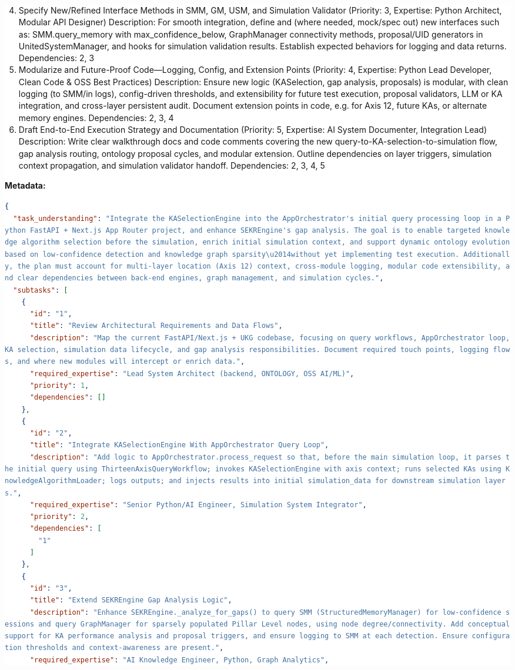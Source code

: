 4. Specify New/Refined Interface Methods in SMM, GM, USM, and Simulation Validator (Priority: 3, Expertise: Python Architect, Modular API Designer)
   Description: For smooth integration, define and (where needed, mock/spec out) new interfaces such as: SMM.query_memory with max_confidence_below, GraphManager connectivity methods, proposal/UID generators in UnitedSystemManager, and hooks for simulation validation results. Establish expected behaviors for logging and data returns.
   Dependencies: 2, 3
5. Modularize and Future-Proof Code—Logging, Config, and Extension Points (Priority: 4, Expertise: Python Lead Developer, Clean Code & OSS Best Practices)
   Description: Ensure new logic (KASelection, gap analysis, proposals) is modular, with clean logging (to SMM/in logs), config-driven thresholds, and extensibility for future test execution, proposal validators, LLM or KA integration, and cross-layer persistent audit. Document extension points in code, e.g. for Axis 12, future KAs, or alternate memory engines.
   Dependencies: 2, 3, 4
6. Draft End-to-End Execution Strategy and Documentation (Priority: 5, Expertise: AI System Documenter, Integration Lead)
   Description: Write clear walkthrough docs and code comments covering the new query-to-KA-selection-to-simulation flow, gap analysis routing, ontology proposal cycles, and modular extension. Outline dependencies on layer triggers, simulation context propagation, and simulation validator handoff.
   Dependencies: 2, 3, 4, 5

**Metadata:**
```json
{
  "task_understanding": "Integrate the KASelectionEngine into the AppOrchestrator's initial query processing loop in a Python FastAPI + Next.js App Router project, and enhance SEKREngine's gap analysis. The goal is to enable targeted knowledge algorithm selection before the simulation, enrich initial simulation context, and support dynamic ontology evolution based on low-confidence detection and knowledge graph sparsity\u2014without yet implementing test execution. Additionally, the plan must account for multi-layer location (Axis 12) context, cross-module logging, modular code extensibility, and clear dependencies between back-end engines, graph management, and simulation cycles.",
  "subtasks": [
    {
      "id": "1",
      "title": "Review Architectural Requirements and Data Flows",
      "description": "Map the current FastAPI/Next.js + UKG codebase, focusing on query workflows, AppOrchestrator loop, KA selection, simulation data lifecycle, and gap analysis responsibilities. Document required touch points, logging flows, and where new modules will intercept or enrich data.",
      "required_expertise": "Lead System Architect (backend, ONTOLOGY, OSS AI/ML)",
      "priority": 1,
      "dependencies": []
    },
    {
      "id": "2",
      "title": "Integrate KASelectionEngine With AppOrchestrator Query Loop",
      "description": "Add logic to AppOrchestrator.process_request so that, before the main simulation loop, it parses the initial query using ThirteenAxisQueryWorkflow; invokes KASelectionEngine with axis context; runs selected KAs using KnowledgeAlgorithmLoader; logs outputs; and injects results into initial simulation_data for downstream simulation layers.",
      "required_expertise": "Senior Python/AI Engineer, Simulation System Integrator",
      "priority": 2,
      "dependencies": [
        "1"
      ]
    },
    {
      "id": "3",
      "title": "Extend SEKREngine Gap Analysis Logic",
      "description": "Enhance SEKREngine._analyze_for_gaps() to query SMM (StructuredMemoryManager) for low-confidence sessions and query GraphManager for sparsely populated Pillar Level nodes, using node degree/connectivity. Add conceptual support for KA performance analysis and proposal triggers, and ensure logging to SMM at each detection. Ensure configuration thresholds and context-awareness are present.",
      "required_expertise": "AI Knowledge Engineer, Python, Graph Analytics",
```
